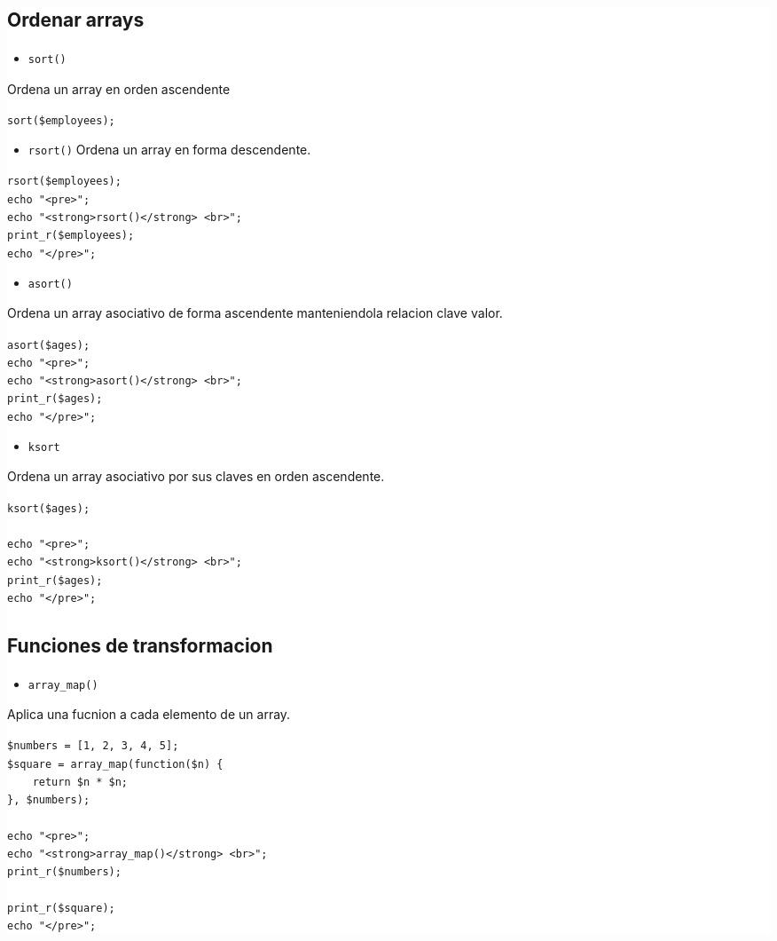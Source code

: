 ## Ordenar arrays

- `sort()`

Ordena un array en orden ascendente

```
sort($employees);
```

- `rsort()`
Ordena un array en forma descendente.

```
rsort($employees);
echo "<pre>";
echo "<strong>rsort()</strong> <br>";
print_r($employees);
echo "</pre>";
```

- `asort()`

Ordena un array asociativo de forma ascendente manteniendola relacion clave valor.

```
asort($ages);
echo "<pre>";
echo "<strong>asort()</strong> <br>";
print_r($ages);
echo "</pre>";
```

- `ksort`

Ordena un array asociativo por sus claves en orden ascendente.

```
ksort($ages);

echo "<pre>";
echo "<strong>ksort()</strong> <br>";
print_r($ages);
echo "</pre>";
```

## Funciones de transformacion

- `array_map()`

Aplica una fucnion a cada elemento de un array.

```
$numbers = [1, 2, 3, 4, 5];
$square = array_map(function($n) {
    return $n * $n;
}, $numbers);

echo "<pre>";
echo "<strong>array_map()</strong> <br>";
print_r($numbers);

print_r($square);
echo "</pre>";
```
